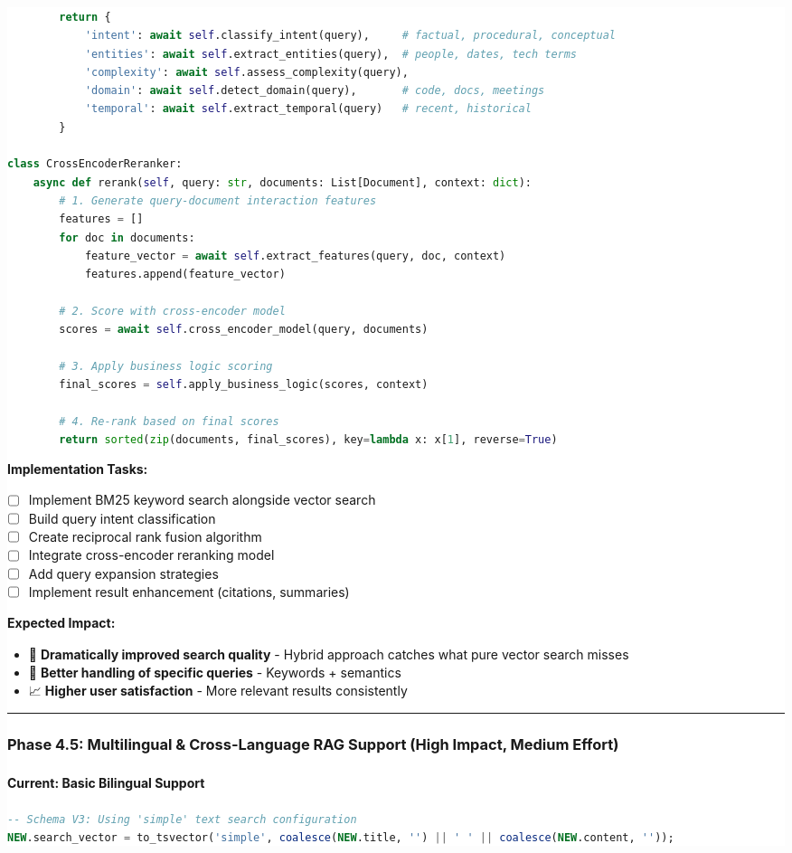 ```python
        return {
            'intent': await self.classify_intent(query),     # factual, procedural, conceptual
            'entities': await self.extract_entities(query),  # people, dates, tech terms
            'complexity': await self.assess_complexity(query),
            'domain': await self.detect_domain(query),       # code, docs, meetings
            'temporal': await self.extract_temporal(query)   # recent, historical
        }

class CrossEncoderReranker:
    async def rerank(self, query: str, documents: List[Document], context: dict):
        # 1. Generate query-document interaction features
        features = []
        for doc in documents:
            feature_vector = await self.extract_features(query, doc, context)
            features.append(feature_vector)
        
        # 2. Score with cross-encoder model
        scores = await self.cross_encoder_model(query, documents)
        
        # 3. Apply business logic scoring
        final_scores = self.apply_business_logic(scores, context)
        
        # 4. Re-rank based on final scores
        return sorted(zip(documents, final_scores), key=lambda x: x[1], reverse=True)
```

**Implementation Tasks:**
- [ ] Implement BM25 keyword search alongside vector search
- [ ] Build query intent classification
- [ ] Create reciprocal rank fusion algorithm
- [ ] Integrate cross-encoder reranking model
- [ ] Add query expansion strategies
- [ ] Implement result enhancement (citations, summaries)

**Expected Impact:**
- 🚀 **Dramatically improved search quality** - Hybrid approach catches what pure vector search misses
- 🎯 **Better handling of specific queries** - Keywords + semantics
- 📈 **Higher user satisfaction** - More relevant results consistently

---

### Phase 4.5: Multilingual & Cross-Language RAG Support (High Impact, Medium Effort)

#### Current: Basic Bilingual Support
```sql
-- Schema V3: Using 'simple' text search configuration
NEW.search_vector = to_tsvector('simple', coalesce(NEW.title, '') || ' ' || coalesce(NEW.content, ''));
```
